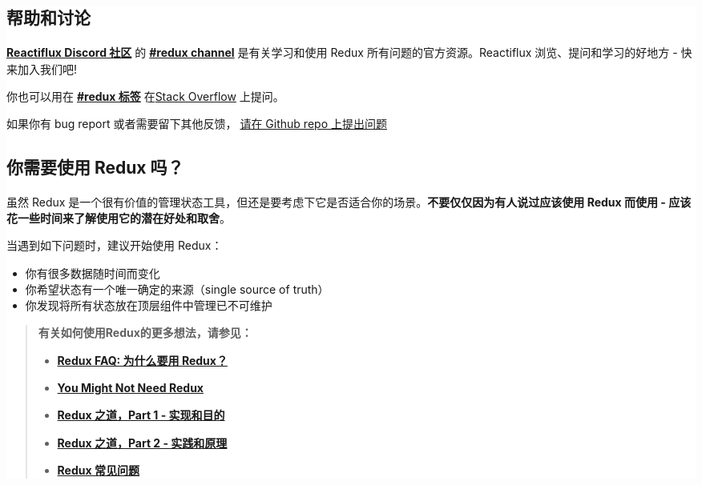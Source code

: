 ## 帮助和讨论

**[Reactiflux Discord 社区](https://www.reactiflux.com)** 的 **[#redux channel](https://discord.gg/0ZcbPKXt5bZ6au5t)** 是有关学习和使用 Redux 所有问题的官方资源。Reactiflux 浏览、提问和学习的好地方 - 快来加入我们吧!

你也可以用在 **[#redux 标签](https://stackoverflow.com/questions/tagged/redux)** 在[Stack Overflow](https://stackoverflow.com) 上提问。

如果你有 bug report 或者需要留下其他反馈， [请在 Github repo 上提出问题](https://github.com/reduxjs/redux)

## 你需要使用 Redux 吗？

虽然 Redux 是一个很有价值的管理状态工具，但还是要考虑下它是否适合你的场景。**不要仅仅因为有人说过应该使用 Redux 而使用 - 应该花一些时间来了解使用它的潜在好处和取舍**。

当遇到如下问题时，建议开始使用 Redux：

- 你有很多数据随时间而变化
- 你希望状态有一个唯一确定的来源（single source of truth）
- 你发现将所有状态放在顶层组件中管理已不可维护

> **有关如何使用Redux的更多想法，请参见：**
>
> - **[Redux FAQ: 为什么要用 Redux？](../faq/General.md#when-should-i-use-redux)**
> - **[You Might Not Need Redux](https://medium.com/@dan_abramov/you-might-not-need-redux-be46360cf367)**
>
> - **[Redux 之道，Part 1 - 实现和目的](https://blog.isquaredsoftware.com/2017/05/idiomatic-redux-tao-of-redux-part-1/)**
>
> - **[Redux 之道，Part 2 - 实践和原理](https://blog.isquaredsoftware.com/2017/05/idiomatic-redux-tao-of-redux-part-2/)**
> - **[Redux 常见问题](../FAQ.md)**
